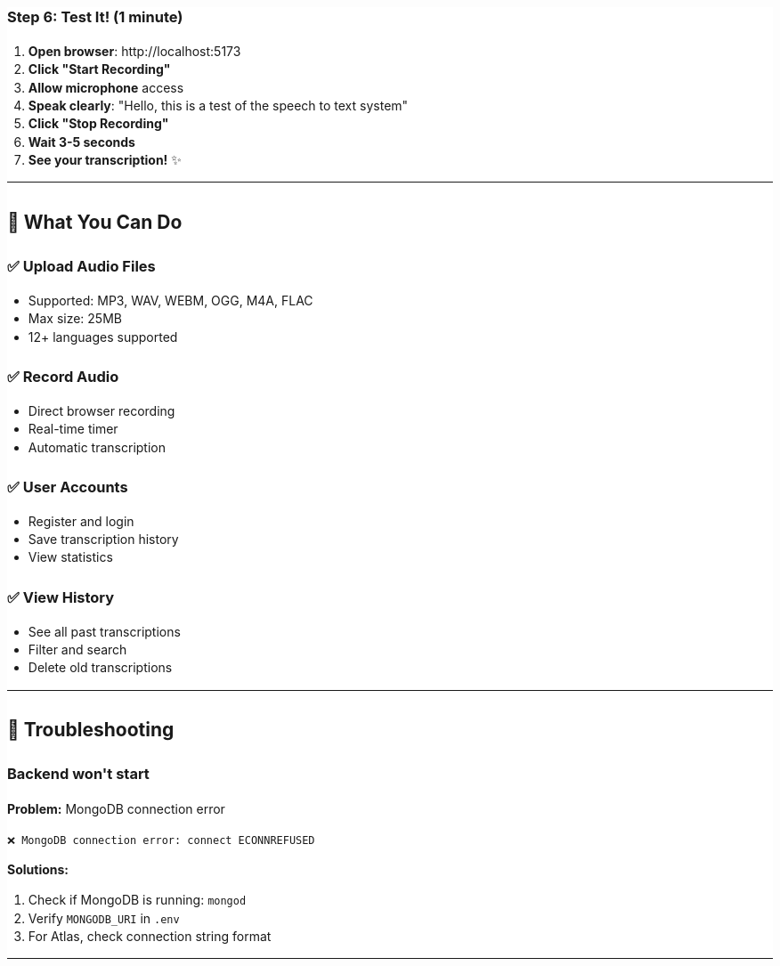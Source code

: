 ### Step 6: Test It! (1 minute)

1. **Open browser**: http://localhost:5173
2. **Click "Start Recording"**
3. **Allow microphone** access
4. **Speak clearly**: "Hello, this is a test of the speech to text system"
5. **Click "Stop Recording"**
6. **Wait 3-5 seconds**
7. **See your transcription!** ✨

---

## 🎯 What You Can Do

### ✅ Upload Audio Files
- Supported: MP3, WAV, WEBM, OGG, M4A, FLAC
- Max size: 25MB
- 12+ languages supported

### ✅ Record Audio
- Direct browser recording
- Real-time timer
- Automatic transcription

### ✅ User Accounts
- Register and login
- Save transcription history
- View statistics

### ✅ View History
- See all past transcriptions
- Filter and search
- Delete old transcriptions

---

## 🐛 Troubleshooting

### Backend won't start

**Problem:** MongoDB connection error
```
❌ MongoDB connection error: connect ECONNREFUSED
```

**Solutions:**
1. Check if MongoDB is running: `mongod`
2. Verify `MONGODB_URI` in `.env`
3. For Atlas, check connection string format

---
